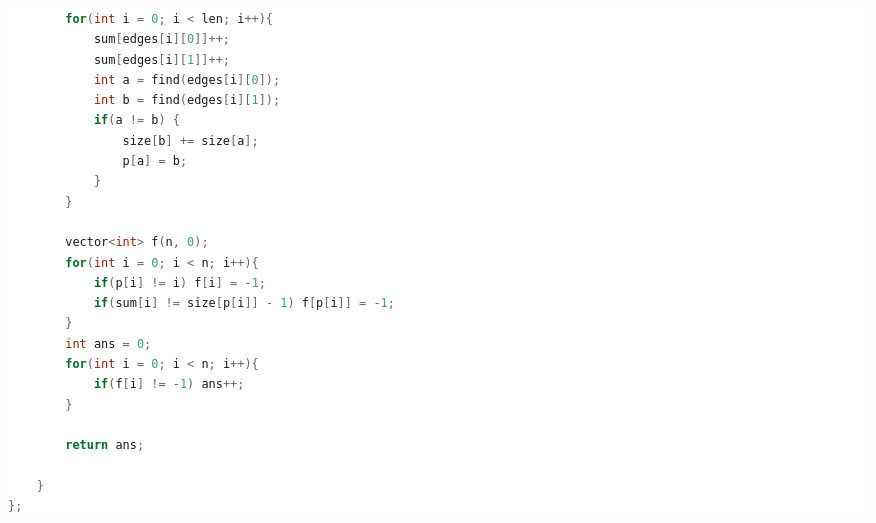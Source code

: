 ```cpp
        for(int i = 0; i < len; i++){
            sum[edges[i][0]]++;
            sum[edges[i][1]]++;
            int a = find(edges[i][0]);
            int b = find(edges[i][1]);
            if(a != b) {
                size[b] += size[a];
                p[a] = b;
            }
        }
        
        vector<int> f(n, 0);
        for(int i = 0; i < n; i++){
            if(p[i] != i) f[i] = -1;
            if(sum[i] != size[p[i]] - 1) f[p[i]] = -1;
        }
        int ans = 0;
        for(int i = 0; i < n; i++){
            if(f[i] != -1) ans++;
        }
        
        return ans;
        
    }
};
```
